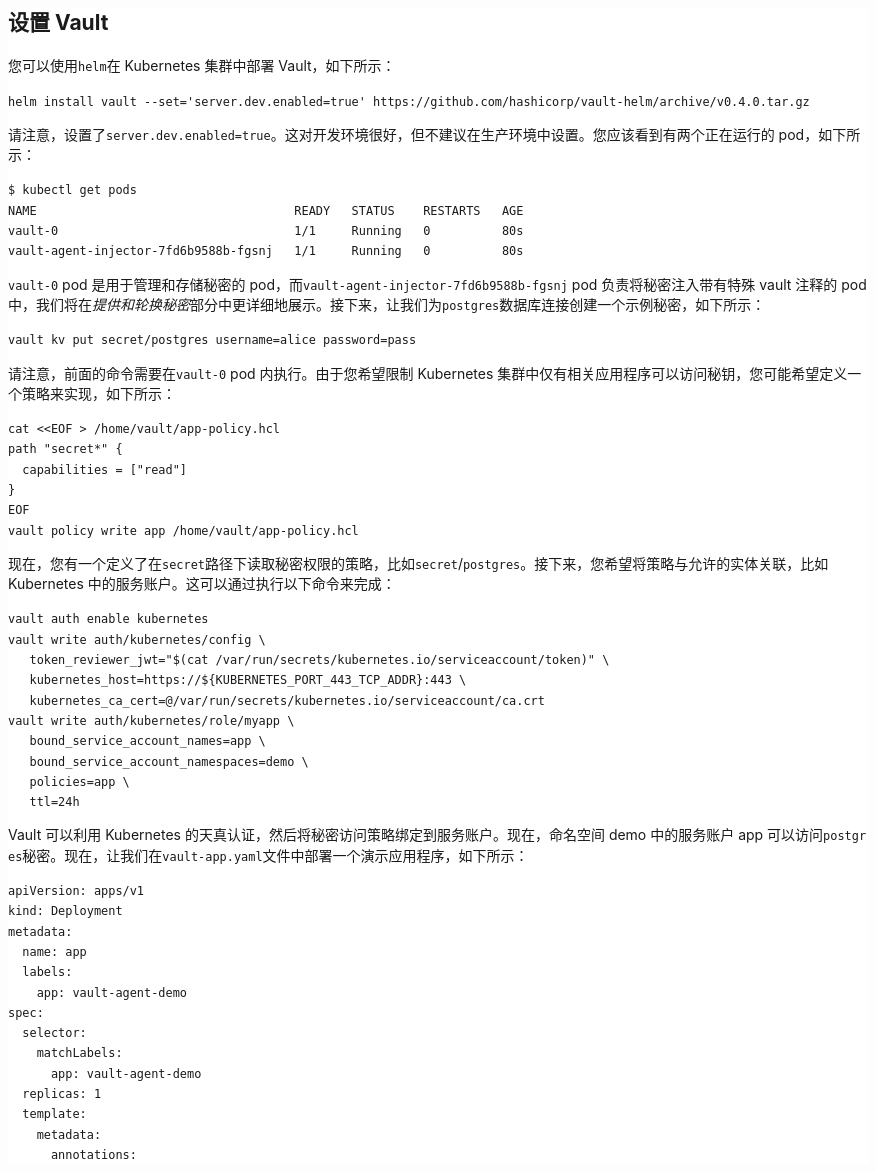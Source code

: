 ## 设置 Vault

您可以使用`helm`在 Kubernetes 集群中部署 Vault，如下所示：

```
helm install vault --set='server.dev.enabled=true' https://github.com/hashicorp/vault-helm/archive/v0.4.0.tar.gz
```

请注意，设置了`server.dev.enabled=true`。这对开发环境很好，但不建议在生产环境中设置。您应该看到有两个正在运行的 pod，如下所示：

```
$ kubectl get pods
NAME                                    READY   STATUS    RESTARTS   AGE
vault-0                                 1/1     Running   0          80s
vault-agent-injector-7fd6b9588b-fgsnj   1/1     Running   0          80s
```

`vault-0` pod 是用于管理和存储秘密的 pod，而`vault-agent-injector-7fd6b9588b-fgsnj` pod 负责将秘密注入带有特殊 vault 注释的 pod 中，我们将在*提供和轮换秘密*部分中更详细地展示。接下来，让我们为`postgres`数据库连接创建一个示例秘密，如下所示：

```
vault kv put secret/postgres username=alice password=pass
```

请注意，前面的命令需要在`vault-0` pod 内执行。由于您希望限制 Kubernetes 集群中仅有相关应用程序可以访问秘钥，您可能希望定义一个策略来实现，如下所示：

```
cat <<EOF > /home/vault/app-policy.hcl
path "secret*" {
  capabilities = ["read"]
}
EOF
vault policy write app /home/vault/app-policy.hcl
```

现在，您有一个定义了在`secret`路径下读取秘密权限的策略，比如`secret`/`postgres`。接下来，您希望将策略与允许的实体关联，比如 Kubernetes 中的服务账户。这可以通过执行以下命令来完成：

```
vault auth enable kubernetes
vault write auth/kubernetes/config \
   token_reviewer_jwt="$(cat /var/run/secrets/kubernetes.io/serviceaccount/token)" \
   kubernetes_host=https://${KUBERNETES_PORT_443_TCP_ADDR}:443 \
   kubernetes_ca_cert=@/var/run/secrets/kubernetes.io/serviceaccount/ca.crt
vault write auth/kubernetes/role/myapp \
   bound_service_account_names=app \
   bound_service_account_namespaces=demo \
   policies=app \
   ttl=24h
```

Vault 可以利用 Kubernetes 的天真认证，然后将秘密访问策略绑定到服务账户。现在，命名空间 demo 中的服务账户 app 可以访问`postgres`秘密。现在，让我们在`vault-app.yaml`文件中部署一个演示应用程序，如下所示：

```
apiVersion: apps/v1
kind: Deployment
metadata:
  name: app
  labels:
    app: vault-agent-demo
spec:
  selector:
    matchLabels:
      app: vault-agent-demo
  replicas: 1
  template:
    metadata:
      annotations:
```